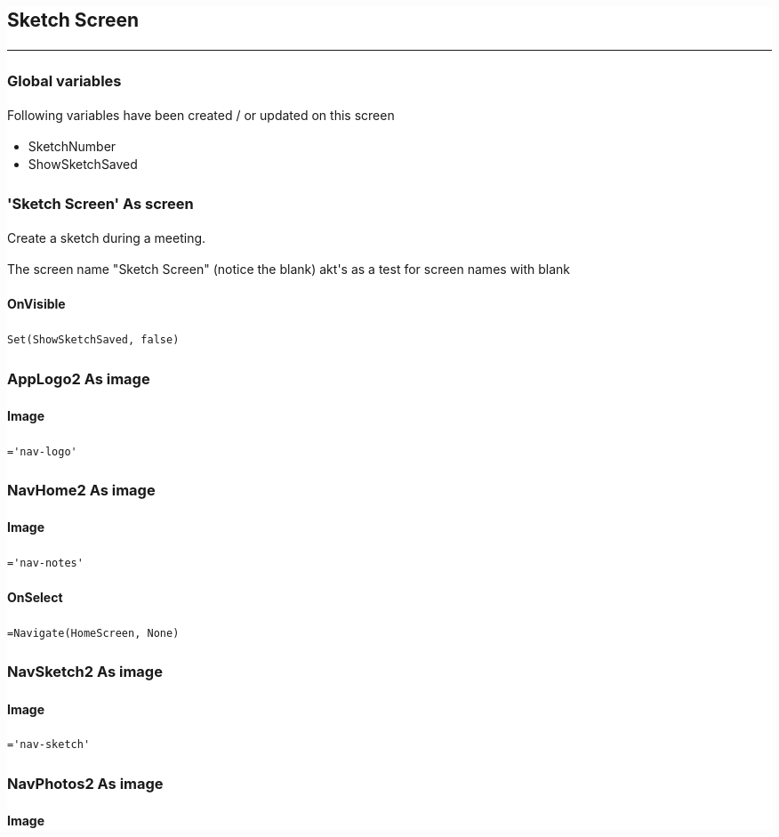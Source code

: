 ## Sketch Screen
  
---
### Global variables
  
Following variables have been created / or updated on this screen
- SketchNumber
- ShowSketchSaved

### 'Sketch Screen' As screen


Create a sketch during a meeting.

The screen name "Sketch Screen" (notice the blank) akt's as a test for screen names with blank

#### OnVisible


```
Set(ShowSketchSaved, false)
```
### AppLogo2 As image

#### Image


```
='nav-logo'
```
### NavHome2 As image

#### Image


```
='nav-notes'
```
#### OnSelect


```
=Navigate(HomeScreen, None)
```
### NavSketch2 As image

#### Image


```
='nav-sketch'
```
### NavPhotos2 As image

#### Image
